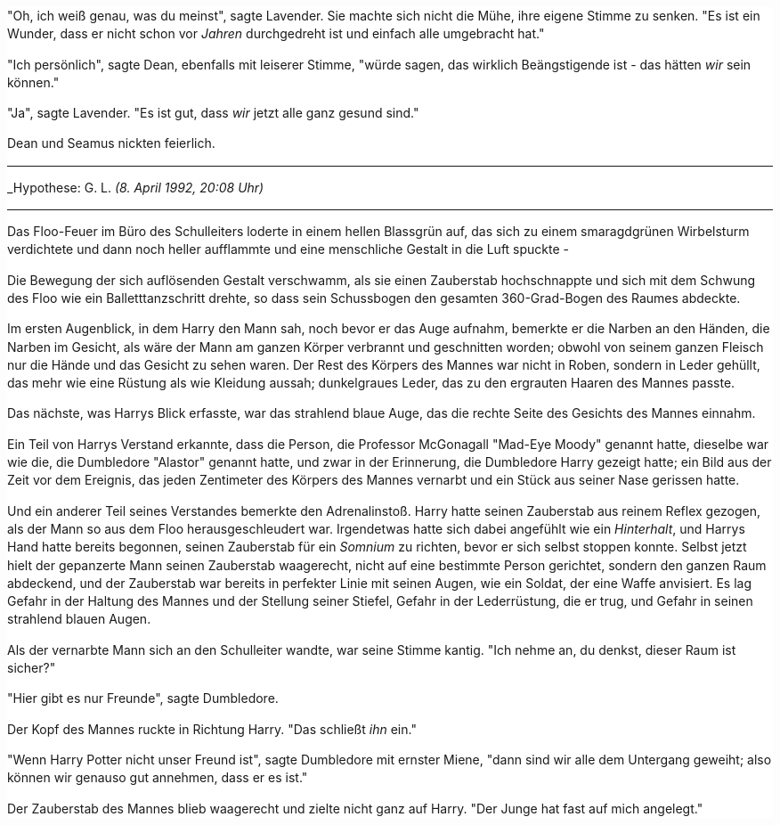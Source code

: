 "Oh, ich weiß genau, was du meinst", sagte Lavender. Sie machte sich nicht die Mühe, ihre eigene Stimme zu senken. "Es ist ein Wunder, dass er nicht schon vor _Jahren_ durchgedreht ist und einfach alle umgebracht hat."

"Ich persönlich", sagte Dean, ebenfalls mit leiserer Stimme, "würde sagen, das wirklich Beängstigende ist - das hätten _wir_ sein können."

"Ja", sagte Lavender. "Es ist gut, dass _wir_ jetzt alle ganz gesund sind."

Dean und Seamus nickten feierlich.

* * *

_Hypothese: G. L. _(8. April 1992, 20:08 Uhr)_

* * *

Das Floo-Feuer im Büro des Schulleiters loderte in einem hellen Blassgrün auf, das sich zu einem smaragdgrünen Wirbelsturm verdichtete und dann noch heller aufflammte und eine menschliche Gestalt in die Luft spuckte -

Die Bewegung der sich auflösenden Gestalt verschwamm, als sie einen Zauberstab hochschnappte und sich mit dem Schwung des Floo wie ein Balletttanzschritt drehte, so dass sein Schussbogen den gesamten 360-Grad-Bogen des Raumes abdeckte.

Im ersten Augenblick, in dem Harry den Mann sah, noch bevor er das Auge aufnahm, bemerkte er die Narben an den Händen, die Narben im Gesicht, als wäre der Mann am ganzen Körper verbrannt und geschnitten worden; obwohl von seinem ganzen Fleisch nur die Hände und das Gesicht zu sehen waren. Der Rest des Körpers des Mannes war nicht in Roben, sondern in Leder gehüllt, das mehr wie eine Rüstung als wie Kleidung aussah; dunkelgraues Leder, das zu den ergrauten Haaren des Mannes passte.

Das nächste, was Harrys Blick erfasste, war das strahlend blaue Auge, das die rechte Seite des Gesichts des Mannes einnahm.

Ein Teil von Harrys Verstand erkannte, dass die Person, die Professor McGonagall "Mad-Eye Moody" genannt hatte, dieselbe war wie die, die Dumbledore "Alastor" genannt hatte, und zwar in der Erinnerung, die Dumbledore Harry gezeigt hatte; ein Bild aus der Zeit vor dem Ereignis, das jeden Zentimeter des Körpers des Mannes vernarbt und ein Stück aus seiner Nase gerissen hatte.

Und ein anderer Teil seines Verstandes bemerkte den Adrenalinstoß. Harry hatte seinen Zauberstab aus reinem Reflex gezogen, als der Mann so aus dem Floo herausgeschleudert war. Irgendetwas hatte sich dabei angefühlt wie ein _Hinterhalt_, und Harrys Hand hatte bereits begonnen, seinen Zauberstab für ein _Somnium_ zu richten, bevor er sich selbst stoppen konnte. Selbst jetzt hielt der gepanzerte Mann seinen Zauberstab waagerecht, nicht auf eine bestimmte Person gerichtet, sondern den ganzen Raum abdeckend, und der Zauberstab war bereits in perfekter Linie mit seinen Augen, wie ein Soldat, der eine Waffe anvisiert. Es lag Gefahr in der Haltung des Mannes und der Stellung seiner Stiefel, Gefahr in der Lederrüstung, die er trug, und Gefahr in seinen strahlend blauen Augen.

Als der vernarbte Mann sich an den Schulleiter wandte, war seine Stimme kantig. "Ich nehme an, du denkst, dieser Raum ist sicher?"

"Hier gibt es nur Freunde", sagte Dumbledore.

Der Kopf des Mannes ruckte in Richtung Harry. "Das schließt _ihn_ ein."

"Wenn Harry Potter nicht unser Freund ist", sagte Dumbledore mit ernster Miene, "dann sind wir alle dem Untergang geweiht; also können wir genauso gut annehmen, dass er es ist."

Der Zauberstab des Mannes blieb waagerecht und zielte nicht ganz auf Harry. "Der Junge hat fast auf mich angelegt."
